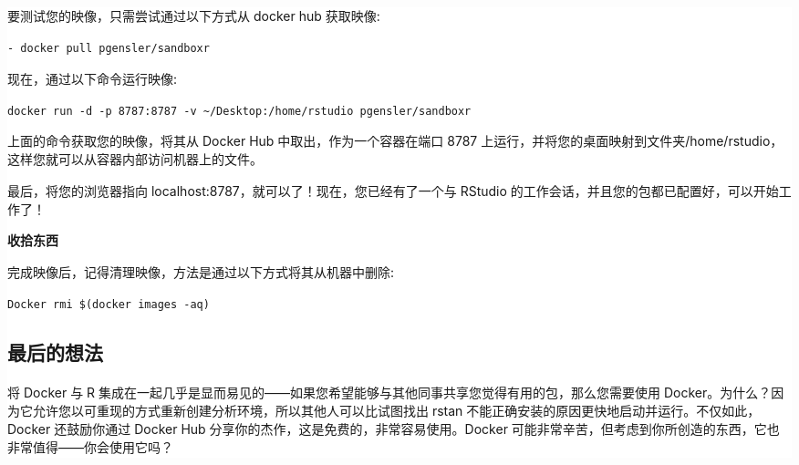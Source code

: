 要测试您的映像，只需尝试通过以下方式从 docker hub 获取映像:

```
- docker pull pgensler/sandboxr
```

现在，通过以下命令运行映像:

```
docker run -d -p 8787:8787 -v ~/Desktop:/home/rstudio pgensler/sandboxr
```

上面的命令获取您的映像，将其从 Docker Hub 中取出，作为一个容器在端口 8787 上运行，并将您的桌面映射到文件夹/home/rstudio，这样您就可以从容器内部访问机器上的文件。

最后，将您的浏览器指向 localhost:8787，就可以了！现在，您已经有了一个与 RStudio 的工作会话，并且您的包都已配置好，可以开始工作了！

**收拾东西**

完成映像后，记得清理映像，方法是通过以下方式将其从机器中删除:

```
Docker rmi $(docker images -aq)
```

## 最后的想法

将 Docker 与 R 集成在一起几乎是显而易见的——如果您希望能够与其他同事共享您觉得有用的包，那么您需要使用 Docker。为什么？因为它允许您以可重现的方式重新创建分析环境，所以其他人可以比试图找出 rstan 不能正确安装的原因更快地启动并运行。不仅如此，Docker 还鼓励你通过 Docker Hub 分享你的杰作，这是免费的，非常容易使用。Docker 可能非常辛苦，但考虑到你所创造的东西，它也非常值得——你会使用它吗？